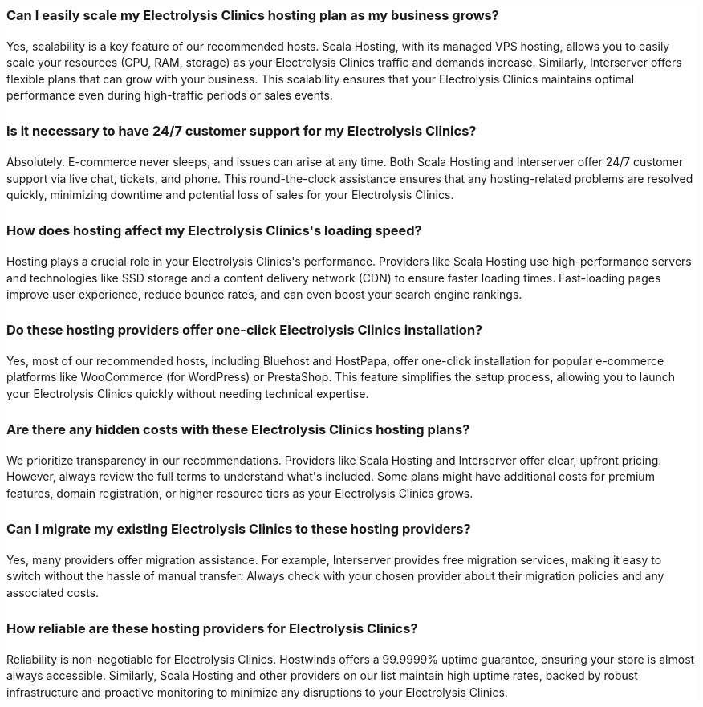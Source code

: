 ### Can I easily scale my Electrolysis Clinics hosting plan as my business grows? 
Yes, scalability is a key feature of our recommended hosts. Scala Hosting, with its managed VPS hosting, allows you to easily scale your resources (CPU, RAM, storage) as your Electrolysis Clinics traffic and demands increase. Similarly, Interserver offers flexible plans that can grow with your business. This scalability ensures that your Electrolysis Clinics maintains optimal performance even during high-traffic periods or sales events.

### Is it necessary to have 24/7 customer support for my Electrolysis Clinics? 
Absolutely. E-commerce never sleeps, and issues can arise at any time. Both Scala Hosting and Interserver offer 24/7 customer support via live chat, tickets, and phone. This round-the-clock assistance ensures that any hosting-related problems are resolved quickly, minimizing downtime and potential loss of sales for your Electrolysis Clinics.

### How does hosting affect my Electrolysis Clinics's loading speed? 
Hosting plays a crucial role in your Electrolysis Clinics's performance. Providers like Scala Hosting use high-performance servers and technologies like SSD storage and a content delivery network (CDN) to ensure faster loading times. Fast-loading pages improve user experience, reduce bounce rates, and can even boost your search engine rankings.

### Do these hosting providers offer one-click Electrolysis Clinics installation? 
Yes, most of our recommended hosts, including Bluehost and HostPapa, offer one-click installation for popular e-commerce platforms like WooCommerce (for WordPress) or PrestaShop. This feature simplifies the setup process, allowing you to launch your Electrolysis Clinics quickly without needing technical expertise.

### Are there any hidden costs with these Electrolysis Clinics hosting plans? 
We prioritize transparency in our recommendations. Providers like Scala Hosting and Interserver offer clear, upfront pricing. However, always review the full terms to understand what's included. Some plans might have additional costs for premium features, domain registration, or higher resource tiers as your Electrolysis Clinics grows.

### Can I migrate my existing Electrolysis Clinics to these hosting providers? 
Yes, many providers offer migration assistance. For example, Interserver provides free migration services, making it easy to switch without the hassle of manual transfer. Always check with your chosen provider about their migration policies and any associated costs.

### How reliable are these hosting providers for Electrolysis Clinics? 
Reliability is non-negotiable for Electrolysis Clinics. Hostwinds offers a 99.9999% uptime guarantee, ensuring your store is almost always accessible. Similarly, Scala Hosting and other providers on our list maintain high uptime rates, backed by robust infrastructure and proactive monitoring to minimize any disruptions to your Electrolysis Clinics.
